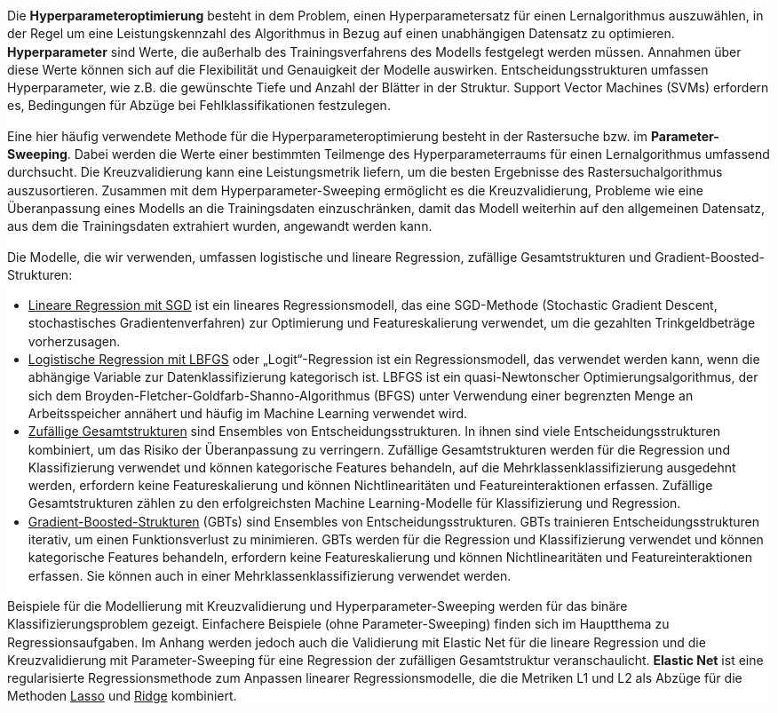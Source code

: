 Die **Hyperparameteroptimierung** besteht in dem Problem, einen Hyperparametersatz für einen Lernalgorithmus auszuwählen, in der Regel um eine Leistungskennzahl des Algorithmus in Bezug auf einen unabhängigen Datensatz zu optimieren. **Hyperparameter** sind Werte, die außerhalb des Trainingsverfahrens des Modells festgelegt werden müssen. Annahmen über diese Werte können sich auf die Flexibilität und Genauigkeit der Modelle auswirken. Entscheidungsstrukturen umfassen Hyperparameter, wie z.B. die gewünschte Tiefe und Anzahl der Blätter in der Struktur. Support Vector Machines (SVMs) erfordern es, Bedingungen für Abzüge bei Fehlklassifikationen festzulegen.

Eine hier häufig verwendete Methode für die Hyperparameteroptimierung besteht in der Rastersuche bzw. im **Parameter-Sweeping**. Dabei werden die Werte einer bestimmten Teilmenge des Hyperparameterraums für einen Lernalgorithmus umfassend durchsucht. Die Kreuzvalidierung kann eine Leistungsmetrik liefern, um die besten Ergebnisse des Rastersuchalgorithmus auszusortieren. Zusammen mit dem Hyperparameter-Sweeping ermöglicht es die Kreuzvalidierung, Probleme wie eine Überanpassung eines Modells an die Trainingsdaten einzuschränken, damit das Modell weiterhin auf den allgemeinen Datensatz, aus dem die Trainingsdaten extrahiert wurden, angewandt werden kann.

Die Modelle, die wir verwenden, umfassen logistische und lineare Regression, zufällige Gesamtstrukturen und Gradient-Boosted-Strukturen:

- [Lineare Regression mit SGD](https://spark.apache.org/docs/latest/api/python/pyspark.mllib.html#pyspark.mllib.regression.LinearRegressionWithSGD) ist ein lineares Regressionsmodell, das eine SGD-Methode (Stochastic Gradient Descent, stochastisches Gradientenverfahren) zur Optimierung und Featureskalierung verwendet, um die gezahlten Trinkgeldbeträge vorherzusagen. 
- [Logistische Regression mit LBFGS](https://spark.apache.org/docs/latest/api/python/pyspark.mllib.html#pyspark.mllib.classification.LogisticRegressionWithLBFGS) oder „Logit“-Regression ist ein Regressionsmodell, das verwendet werden kann, wenn die abhängige Variable zur Datenklassifizierung kategorisch ist. LBFGS ist ein quasi-Newtonscher Optimierungsalgorithmus, der sich dem Broyden-Fletcher-Goldfarb-Shanno-Algorithmus (BFGS) unter Verwendung einer begrenzten Menge an Arbeitsspeicher annähert und häufig im Machine Learning verwendet wird.
- [Zufällige Gesamtstrukturen](http://spark.apache.org/docs/latest/mllib-ensembles.html#Random-Forests) sind Ensembles von Entscheidungsstrukturen. In ihnen sind viele Entscheidungsstrukturen kombiniert, um das Risiko der Überanpassung zu verringern. Zufällige Gesamtstrukturen werden für die Regression und Klassifizierung verwendet und können kategorische Features behandeln, auf die Mehrklassenklassifizierung ausgedehnt werden, erfordern keine Featureskalierung und können Nichtlinearitäten und Featureinteraktionen erfassen. Zufällige Gesamtstrukturen zählen zu den erfolgreichsten Machine Learning-Modelle für Klassifizierung und Regression.
- [Gradient-Boosted-Strukturen](http://spark.apache.org/docs/latest/ml-classification-regression.html#gradient-boosted-trees-gbts) (GBTs) sind Ensembles von Entscheidungsstrukturen. GBTs trainieren Entscheidungsstrukturen iterativ, um einen Funktionsverlust zu minimieren. GBTs werden für die Regression und Klassifizierung verwendet und können kategorische Features behandeln, erfordern keine Featureskalierung und können Nichtlinearitäten und Featureinteraktionen erfassen. Sie können auch in einer Mehrklassenklassifizierung verwendet werden.

Beispiele für die Modellierung mit Kreuzvalidierung und Hyperparameter-Sweeping werden für das binäre Klassifizierungsproblem gezeigt. Einfachere Beispiele (ohne Parameter-Sweeping) finden sich im Hauptthema zu Regressionsaufgaben. Im Anhang werden jedoch auch die Validierung mit Elastic Net für die lineare Regression und die Kreuzvalidierung mit Parameter-Sweeping für eine Regression der zufälligen Gesamtstruktur veranschaulicht. **Elastic Net** ist eine regularisierte Regressionsmethode zum Anpassen linearer Regressionsmodelle, die die Metriken L1 und L2 als Abzüge für die Methoden [Lasso](https://en.wikipedia.org/wiki/Lasso%20%28statistics%29) und [Ridge](https://en.wikipedia.org/wiki/Tikhonov_regularization) kombiniert.


